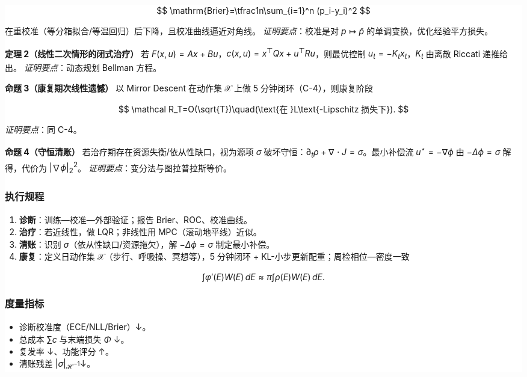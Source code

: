 $$
\mathrm{Brier}=\tfrac1n\sum_{i=1}^n (p_i-y_i)^2
$$

在重校准（等分箱拟合/等温回归）后下降，且校准曲线逼近对角线。
*证明要点*：校准是对 $p\mapsto \tilde p$ 的单调变换，优化经验平方损失。

**定理 2（线性二次情形的闭式治疗）** 若 $F(x,u)=Ax+Bu$，$c(x,u)=x^\top Qx+u^\top Ru$，则最优控制 $u_t=-K_tx_t$，$K_t$ 由离散 Riccati 递推给出。
*证明要点*：动态规划 Bellman 方程。

**命题 3（康复期次线性遗憾）** 以 Mirror Descent 在动作集 $\mathcal X$ 上做 5 分钟闭环（C-4），则康复阶段

$$
\mathcal R_T=O(\sqrt{T})\quad(\text{在 }L\text{-Lipschitz 损失下}).
$$

*证明要点*：同 C-4。

**命题 4（守恒清账）** 若治疗期存在资源失衡/依从性缺口，视为源项 $\sigma$ 破坏守恒：$\partial_t\rho+\nabla\!\cdot J=\sigma$。最小补偿流 $u^\star=-\nabla\phi$ 由 $-\Delta\phi=\sigma$ 解得，代价为 $|\nabla\phi|_2^2$。
*证明要点*：变分法与图拉普拉斯等价。

### 执行规程

1. **诊断**：训练—校准—外部验证；报告 $\mathrm{Brier}$、ROC、校准曲线。
2. **治疗**：若近线性，做 LQR；非线性用 MPC（滚动地平线）近似。
3. **清账**：识别 $\sigma$（依从性缺口/资源拖欠），解 $-\Delta\phi=\sigma$ 制定最小补偿。
4. **康复**：定义日动作集 $\mathcal X$（步行、呼吸操、冥想等），5 分钟闭环 + KL-小步更新配重；周检相位—密度一致

$$
\int \varphi'(E)W(E)\,dE\approx \pi\int \rho(E)W(E)\,dE .
$$

### 度量指标

* 诊断校准度（ECE/NLL/Brier）$\downarrow$。
* 总成本 $\sum c$ 与末端损失 $\Phi$ $\downarrow$。
* 复发率 $\downarrow$、功能评分 $\uparrow$。
* 清账残差 $|\sigma|_{\mathcal H^{-1}}\downarrow$。
